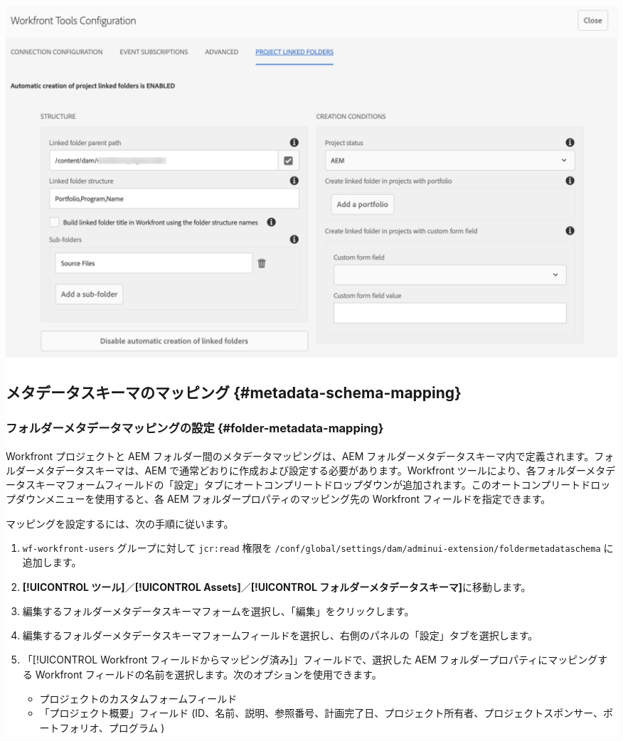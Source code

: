 ![リンクされたフォルダー設定](/help/assets/assets/wf-linked-folder-config.png)

## メタデータスキーマのマッピング {#metadata-schema-mapping}

### フォルダーメタデータマッピングの設定 {#folder-metadata-mapping}

Workfront プロジェクトと AEM フォルダー間のメタデータマッピングは、AEM フォルダーメタデータスキーマ内で定義されます。フォルダーメタデータスキーマは、AEM で通常どおりに作成および設定する必要があります。Workfront ツールにより、各フォルダーメタデータスキーマフォームフィールドの「設定」タブにオートコンプリートドロップダウンが追加されます。このオートコンプリートドロップダウンメニューを使用すると、各 AEM フォルダープロパティのマッピング先の Workfront フィールドを指定できます。

マッピングを設定するには、次の手順に従います。

1. `wf-workfront-users` グループに対して `jcr:read` 権限を `/conf/global/settings/dam/adminui-extension/foldermetadataschema` に追加します。
1. **[!UICONTROL ツール]**／**[!UICONTROL Assets]**／**[!UICONTROL フォルダーメタデータスキーマ]**&#x200B;に移動します。
1. 編集するフォルダーメタデータスキーマフォームを選択し、「編集」をクリックします。
1. 編集するフォルダーメタデータスキーマフォームフィールドを選択し、右側のパネルの「設定」タブを選択します。
1. 「[!UICONTROL Workfront フィールドからマッピング済み]」フィールドで、選択した AEM フォルダープロパティにマッピングする Workfront フィールドの名前を選択します。次のオプションを使用できます。

   * プロジェクトのカスタムフォームフィールド
   * 「プロジェクト概要」フィールド (ID、名前、説明、参照番号、計画完了日、プロジェクト所有者、プロジェクトスポンサー、ポートフォリオ、プログラム )
